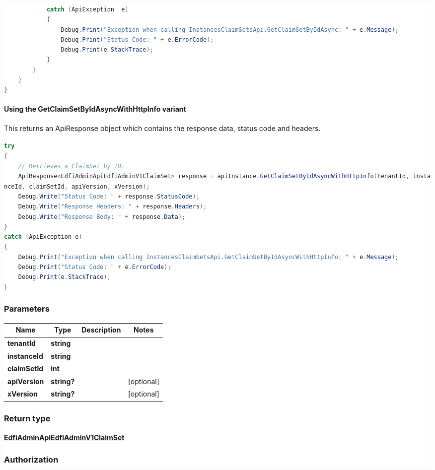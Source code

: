 ```csharp
            catch (ApiException  e)
            {
                Debug.Print("Exception when calling InstancesClaimSetsApi.GetClaimSetByIdAsync: " + e.Message);
                Debug.Print("Status Code: " + e.ErrorCode);
                Debug.Print(e.StackTrace);
            }
        }
    }
}
```

#### Using the GetClaimSetByIdAsyncWithHttpInfo variant
This returns an ApiResponse object which contains the response data, status code and headers.

```csharp
try
{
    // Retrieves a ClaimSet by ID.
    ApiResponse<EdfiAdminApiEdfiAdminV1ClaimSet> response = apiInstance.GetClaimSetByIdAsyncWithHttpInfo(tenantId, instanceId, claimSetId, apiVersion, xVersion);
    Debug.Write("Status Code: " + response.StatusCode);
    Debug.Write("Response Headers: " + response.Headers);
    Debug.Write("Response Body: " + response.Data);
}
catch (ApiException e)
{
    Debug.Print("Exception when calling InstancesClaimSetsApi.GetClaimSetByIdAsyncWithHttpInfo: " + e.Message);
    Debug.Print("Status Code: " + e.ErrorCode);
    Debug.Print(e.StackTrace);
}
```

### Parameters

| Name | Type | Description | Notes |
|------|------|-------------|-------|
| **tenantId** | **string** |  |  |
| **instanceId** | **string** |  |  |
| **claimSetId** | **int** |  |  |
| **apiVersion** | **string?** |  | [optional]  |
| **xVersion** | **string?** |  | [optional]  |

### Return type

[**EdfiAdminApiEdfiAdminV1ClaimSet**](EdfiAdminApiEdfiAdminV1ClaimSet.md)

### Authorization
